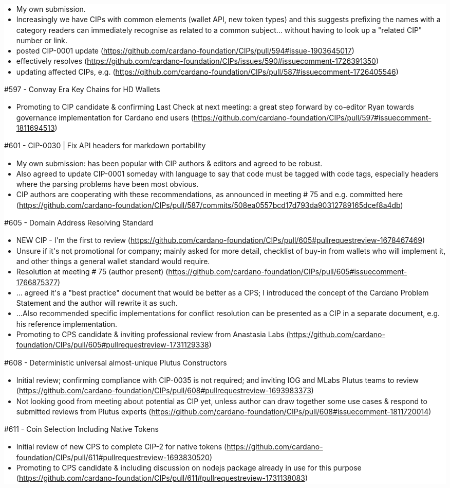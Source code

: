 -   My own submission.
-   Increasingly we have CIPs with common elements (wallet API, new token types) and this suggests prefixing the names with a category readers can immediately recognise as related to a common subject... without having to look up a "related CIP" number or link.
-   posted CIP-0001 update (https://github.com/cardano-foundation/CIPs/pull/594#issue-1903645017)
-   effectively resolves (https://github.com/cardano-foundation/CIPs/issues/590#issuecomment-1726391350)
-   updating affected CIPs, e.g. (https://github.com/cardano-foundation/CIPs/pull/587#issuecomment-1726405546)

#597 - Conway Era Key Chains for HD Wallets

-   Promoting to CIP candidate & confirming Last Check at next meeting: a great step forward by co-editor Ryan towards governance implementation for Cardano end users (https://github.com/cardano-foundation/CIPs/pull/597#issuecomment-1811694513)

#601 - CIP-0030 | Fix API headers for markdown portability

-   My own submission: has been popular with CIP authors & editors and agreed to be robust.
-   Also agreed to update CIP-0001 someday with language to say that code must be tagged with code tags, especially headers where the parsing problems have been most obvious.
-   CIP authors are cooperating with these recommendations, as announced in meeting # 75 and e.g. committed here (https://github.com/cardano-foundation/CIPs/pull/587/commits/508ea0557bcd17d793da90312789165dcef8a4db)

#605 - Domain Address Resolving Standard

-   NEW CIP - I'm the first to review (https://github.com/cardano-foundation/CIPs/pull/605#pullrequestreview-1678467469)
-   Unsure if it's not promotional for company; mainly asked for more detail, checklist of buy-in from wallets who will implement it, and other things a general wallet standard would require.
-   Resolution at meeting # 75 (author present) (https://github.com/cardano-foundation/CIPs/pull/605#issuecomment-1766875377)
-   ... agreed it's a "best practice" document that would be better as a CPS; I introduced the concept of the Cardano Problem Statement and the author will rewrite it as such.
-   ...Also recommended specific implementations for conflict resolution can be presented as a CIP in a separate document, e.g. his reference implementation.
-   Promoting to CPS candidate & inviting professional review from Anastasia Labs (https://github.com/cardano-foundation/CIPs/pull/605#pullrequestreview-1731129338)

#608 - Deterministic universal almost-unique Plutus Constructors

-   Initial review; confirming compliance with CIP-0035 is not required; and inviting IOG and MLabs Plutus teams to review (https://github.com/cardano-foundation/CIPs/pull/608#pullrequestreview-1693983373)
-   Not looking good from meeting about potential as CIP yet, unless author can draw together some use cases & respond to submitted reviews from Plutus experts (https://github.com/cardano-foundation/CIPs/pull/608#issuecomment-1811720014)

#611 - Coin Selection Including Native Tokens

-   Initial review of new CPS to complete CIP-2 for native tokens (https://github.com/cardano-foundation/CIPs/pull/611#pullrequestreview-1693830520)
-   Promoting to CPS candidate & including discussion on nodejs package already in use for this purpose (https://github.com/cardano-foundation/CIPs/pull/611#pullrequestreview-1731138083)
